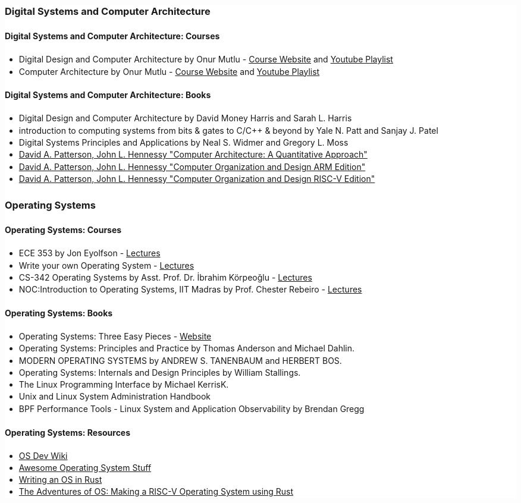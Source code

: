 ### Digital Systems and Computer Architecture

#### Digital Systems and Computer Architecture: Courses

- Digital Design and Computer Architecture by Onur Mutlu - [Course Website](https://safari.ethz.ch/digitaltechnik/spring2023/doku.php?id=start) and [Youtube Playlist](https://www.youtube.com/playlist?list=PL5Q2soXY2Zi-EImKxYYY1SZuGiOAOBKaf)
- Computer Architecture by Onur Mutlu - [Course Website](https://safari.ethz.ch/architecture/fall2023/doku.php) and [Youtube Playlist](https://www.youtube.com/playlist?list=PL5Q2soXY2Zi9UFWwfRtSjpKX_IRF0lPSe)

#### Digital Systems and Computer Architecture: Books

- Digital Design and Computer Architecture by David Money Harris and Sarah L. Harris
- introduction to computing systems from bits & gates to C/C++ & beyond by Yale N. Patt and Sanjay J. Patel
- Digital Systems Principles and Applications by Neal S. Widmer and Gregory L. Moss
- [David A. Patterson, John L. Hennessy "Computer Architecture: A Quantitative Approach"](http://acs.pub.ro/~cpop/SMPA/Computer%20Architecture%20A%20Quantitative%20Approach%20(5th%20edition).pdf)
- [David A. Patterson, John L. Hennessy "Computer Organization and Design ARM Edition"](http://home.ustc.edu.cn/~louwenqi/reference_books_tools/Computer%20Organization%20and%20Design%20ARM%20edition.pdf)
- [David A. Patterson, John L. Hennessy "Computer Organization and Design RISC-V Edition"](https://www.cs.sfu.ca/~ashriram/Courses/CS295/assets/books/HandP_RISCV.pdf)

### Operating Systems

#### Operating Systems: Courses

- ECE 353 by Jon Eyolfson - [Lectures](https://www.youtube.com/playlist?list=PLunILarQwxnnfpqfSzQVbj4JWPAn1ByiF)
- Write your own Operating System - [Lectures](https://www.youtube.com/playlist?list=PLHh55M_Kq4OApWScZyPl5HhgsTJS9MZ6M)
- CS-342 Operating Systems by Asst. Prof. Dr. İbrahim Körpeoğlu - [Lectures](https://www.youtube.com/playlist?list=PLhwVAYxlh5dsX6aOfVMZXS8MwKwBmwVM6)
- NOC:Introduction to Operating Systems, IIT Madras by Prof. Chester Rebeiro - [Lectures](https://nptel.ac.in/courses/106106144)

#### Operating Systems: Books

- Operating Systems: Three Easy Pieces - [Website](https://pages.cs.wisc.edu/~remzi/OSTEP/)
- Operating Systems: Principles and Practice by Thomas Anderson and Michael Dahlin.
- MODERN OPERATING SYSTEMS by ANDREW S. TANENBAUM and HERBERT BOS.
- Operating Systems: Internals and Design Principles by William Stallings.
- The Linux Programming Interface by Michael KerrisK.
- Unix and Linux System Administration Handbook
- BPF Performance Tools - Linux System and Application Observability by Brendan Gregg

#### Operating Systems: Resources

- [OS Dev Wiki](https://wiki.osdev.org)
- [Awesome Operating System Stuff](https://github.com/jubalh/awesome-os)
- [Writing an OS in Rust](https://os.phil-opp.com/)
- [The Adventures of OS: Making a RISC-V Operating System using Rust](https://osblog.stephenmarz.com/index.html)
